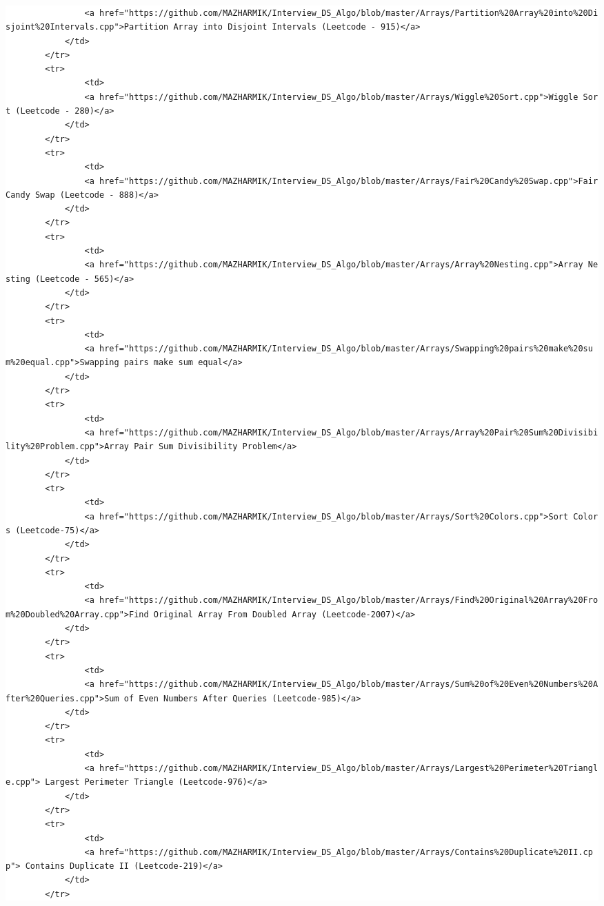					<a href="https://github.com/MAZHARMIK/Interview_DS_Algo/blob/master/Arrays/Partition%20Array%20into%20Disjoint%20Intervals.cpp">Partition Array into Disjoint Intervals (Leetcode - 915)</a>
				</td>
			</tr>
			<tr>
        			<td>
					<a href="https://github.com/MAZHARMIK/Interview_DS_Algo/blob/master/Arrays/Wiggle%20Sort.cpp">Wiggle Sort (Leetcode - 280)</a>
				</td>
			</tr>
			<tr>
        			<td>
					<a href="https://github.com/MAZHARMIK/Interview_DS_Algo/blob/master/Arrays/Fair%20Candy%20Swap.cpp">Fair Candy Swap (Leetcode - 888)</a>
				</td>
			</tr>
			<tr>
        			<td>
					<a href="https://github.com/MAZHARMIK/Interview_DS_Algo/blob/master/Arrays/Array%20Nesting.cpp">Array Nesting (Leetcode - 565)</a>
				</td>
			</tr>
			<tr>
        			<td>
					<a href="https://github.com/MAZHARMIK/Interview_DS_Algo/blob/master/Arrays/Swapping%20pairs%20make%20sum%20equal.cpp">Swapping pairs make sum equal</a>
				</td>
			</tr>
			<tr>
        			<td>
					<a href="https://github.com/MAZHARMIK/Interview_DS_Algo/blob/master/Arrays/Array%20Pair%20Sum%20Divisibility%20Problem.cpp">Array Pair Sum Divisibility Problem</a>
				</td>
			</tr>
			<tr>
        			<td>
					<a href="https://github.com/MAZHARMIK/Interview_DS_Algo/blob/master/Arrays/Sort%20Colors.cpp">Sort Colors (Leetcode-75)</a>
				</td>
			</tr>
			<tr>
        			<td>
					<a href="https://github.com/MAZHARMIK/Interview_DS_Algo/blob/master/Arrays/Find%20Original%20Array%20From%20Doubled%20Array.cpp">Find Original Array From Doubled Array (Leetcode-2007)</a>
				</td>
			</tr>
			<tr>
        			<td>
					<a href="https://github.com/MAZHARMIK/Interview_DS_Algo/blob/master/Arrays/Sum%20of%20Even%20Numbers%20After%20Queries.cpp">Sum of Even Numbers After Queries (Leetcode-985)</a>
				</td>
			</tr>
			<tr>
        			<td>
					<a href="https://github.com/MAZHARMIK/Interview_DS_Algo/blob/master/Arrays/Largest%20Perimeter%20Triangle.cpp"> Largest Perimeter Triangle (Leetcode-976)</a>
				</td>
			</tr>
			<tr>
        			<td>
					<a href="https://github.com/MAZHARMIK/Interview_DS_Algo/blob/master/Arrays/Contains%20Duplicate%20II.cpp"> Contains Duplicate II (Leetcode-219)</a>
				</td>
			</tr>